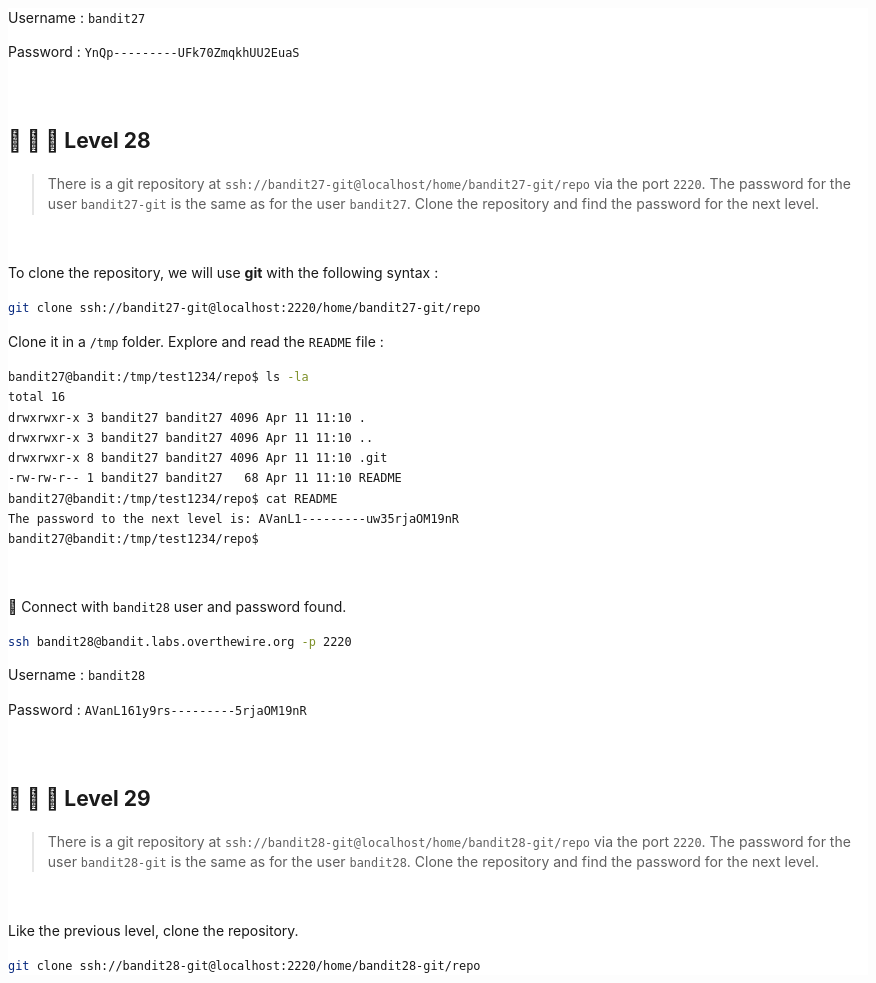 Username : ``bandit27``

Password  : ``YnQp---------UFk70ZmqkhUU2EuaS``

<br>

## :star2: :star2: :star2: Level 28

> There is a git repository at `ssh://bandit27-git@localhost/home/bandit27-git/repo` via the port `2220`. The password for the user `bandit27-git` is the same as for the user `bandit27`.
> Clone the repository and find the password for the next level.

<br>

To clone the repository, we will use **git** with the following syntax :
```bash
git clone ssh://bandit27-git@localhost:2220/home/bandit27-git/repo
```

Clone it in a ``/tmp`` folder. Explore and read the ``README`` file : 
```bash
bandit27@bandit:/tmp/test1234/repo$ ls -la
total 16
drwxrwxr-x 3 bandit27 bandit27 4096 Apr 11 11:10 .
drwxrwxr-x 3 bandit27 bandit27 4096 Apr 11 11:10 ..
drwxrwxr-x 8 bandit27 bandit27 4096 Apr 11 11:10 .git
-rw-rw-r-- 1 bandit27 bandit27   68 Apr 11 11:10 README
bandit27@bandit:/tmp/test1234/repo$ cat README 
The password to the next level is: AVanL1---------uw35rjaOM19nR
bandit27@bandit:/tmp/test1234/repo$
```

<br>

:closed_lock_with_key: Connect with ``bandit28`` user and password found.

```bash
ssh bandit28@bandit.labs.overthewire.org -p 2220
```

Username : ``bandit28``

Password  : ``AVanL161y9rs---------5rjaOM19nR``

<br>

## :star2: :star2: :star2: Level 29

> There is a git repository at `ssh://bandit28-git@localhost/home/bandit28-git/repo` via the port `2220`. The password for the user `bandit28-git` is the same as for the user `bandit28`.
> Clone the repository and find the password for the next level.

<br>

Like the previous level, clone the repository.
```bash
git clone ssh://bandit28-git@localhost:2220/home/bandit28-git/repo
```
